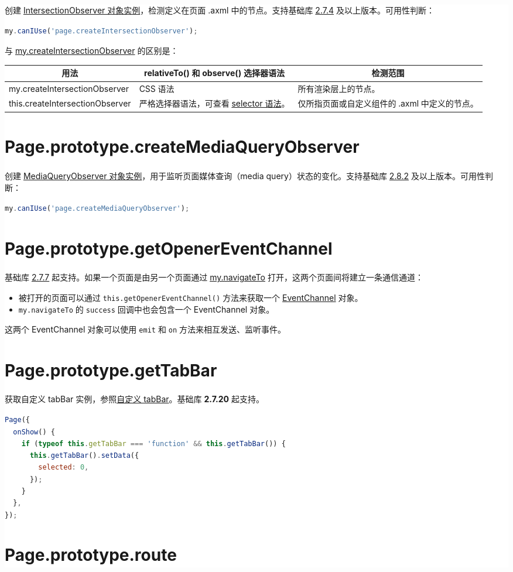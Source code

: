 创建 [IntersectionObserver 对象实例](https://opendocs.alipay.com/mini/api/intersectionobserver-overview)，检测定义在页面 .axml 中的节点。支持基础库 [2.7.4](https://opendocs.alipay.com/mini/framework/lib-upgrade-v2) 及以上版本。可用性判断：

```javascript
my.canIUse('page.createIntersectionObserver');
```

与 [my.createIntersectionObserver](https://opendocs.alipay.com/mini/api/intersectionobserver) 的区别是：

| **用法**                     | **relativeTo() 和 observe() 选择器语法** | **检测范围**          |
|------------------------------|--------------------------------------|----------------------|
| my.createIntersectionObserver | CSS 语法                               | 所有渲染层上的节点。   |
| this.createIntersectionObserver | 严格选择器语法，可查看 [selector 语法](https://opendocs.alipay.com/mini/01og7z#selector%20%E8%AF%AD%E6%B3%95)。 | 仅所指页面或自定义组件的 .axml 中定义的节点。 |

# Page.prototype.createMediaQueryObserver

创建 [MediaQueryObserver 对象实例](https://opendocs.alipay.com/mini/05bb9n)，用于监听页面媒体查询（media query）状态的变化。支持基础库 [2.8.2](https://opendocs.alipay.com/mini/framework/lib-upgrade-v2) 及以上版本。可用性判断：

```javascript
my.canIUse('page.createMediaQueryObserver');
```
# Page.prototype.getOpenerEventChannel

基础库 [2.7.7](https://opendocs.alipay.com/mini/framework/lib-upgrade-v2) 起支持。如果一个页面是由另一个页面通过 [my.navigateTo](https://opendocs.alipay.com/mini/api/zwi8gx) 打开，这两个页面间将建立一条通信通道：

- 被打开的页面可以通过 `this.getOpenerEventChannel()` 方法来获取一个 [EventChannel](https://opendocs.alipay.com/mini/api/eventchannel) 对象。
- `my.navigateTo` 的 `success` 回调中也会包含一个 EventChannel 对象。

这两个 EventChannel 对象可以使用 `emit` 和 `on` 方法来相互发送、监听事件。

# Page.prototype.getTabBar

获取自定义 tabBar 实例，参照[自定义 tabBar](https://opendocs.alipay.com/mini/03jry7)。基础库 **2.7.20** 起支持。

```javascript
Page({
  onShow() {
    if (typeof this.getTabBar === 'function' && this.getTabBar()) {
      this.getTabBar().setData({
        selected: 0,
      });
    }
  },
});
```

# Page.prototype.route
